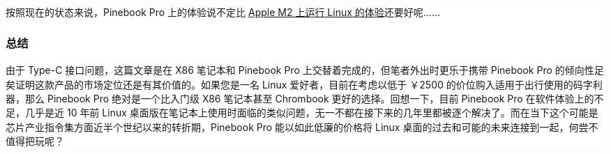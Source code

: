 按照现在的状态来说，Pinebook Pro 上的体验说不定比 [Apple M2 上运行 Linux 的体验](https://asahilinux.org/2022/07/july-2022-release/)还要好呢……

### 总结 ###

由于 Type-C 接口问题，这篇文章是在 X86 笔记本和 Pinebook Pro 上交替着完成的，但笔者外出时更乐于携带 Pinebook Pro 的倾向性足矣证明这款产品的市场定位还是有其价值的。如果您是一名 Linux 爱好者，目前在考虑以低于 ￥2500 的价位购入适用于出行使用的码字利器，那么 Pinebook Pro 绝对是一个比入门级 X86 笔记本甚至 Chrombook 更好的选择。回想一下，目前 Pinebook Pro 在软件体验上的不足，几乎是近 10 年前 Linux 桌面版在笔记本上使用时面临的类似问题，无一不都在接下来的几年里都被逐个解决了。而在当下这个可能是芯片产业指令集方面近半个世纪以来的转折期，Pinebook Pro 能以如此低廉的价格将 Linux 桌面的过去和可能的未来连接到一起，何尝不值得把玩呢？